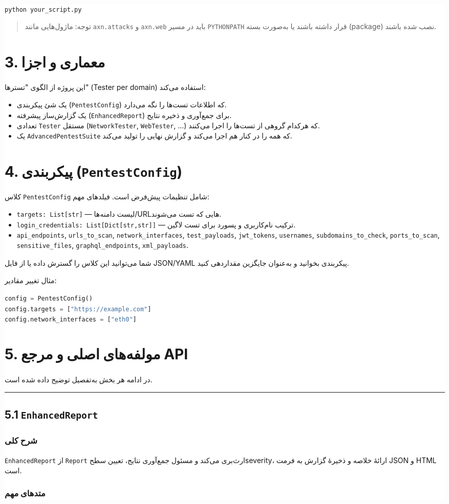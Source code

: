 ```bash
python your_script.py
```

> توجه: ماژول‌هایی مانند `axn.attacks` و `axn.web` باید در مسیر `PYTHONPATH` قرار داشته باشند یا به‌صورت بسته (package) نصب شده باشند.

# 3. معماری و اجزا

این پروژه از الگوی "تسترها" (Tester per domain) استفاده می‌کند:

- یک شیٔ پیکربندی (`PentestConfig`) که اطلاعات تست‌ها را نگه می‌دارد.
- یک گزارش‌ساز پیشرفته (`EnhancedReport`) برای جمع‌آوری و ذخیره نتایج.
- تعدادی `Tester` مستقل (`NetworkTester`, `WebTester`, ...) که هرکدام گروهی از تست‌ها را اجرا می‌کنند.
- یک `AdvancedPentestSuite` که همه را در کنار هم اجرا می‌کند و گزارش نهایی را تولید می‌کند.

# 4. پیکربندی (`PentestConfig`)

کلاس `PentestConfig` شامل تنظیمات پیش‌فرض است. فیلد‌های مهم:

- `targets: List[str]` — لیست دامنه‌ها/URLهایی که تست می‌شوند.
- `login_credentials: List[Dict[str,str]]` — ترکیب نام‌کاربری و پسورد برای تست لاگین.
- `api_endpoints`, `urls_to_scan`, `network_interfaces`, `test_payloads`, `jwt_tokens`, `usernames`, `subdomains_to_check`, `ports_to_scan`, `sensitive_files`, `graphql_endpoints`, `xml_payloads`.

شما می‌توانید این کلاس را گسترش داده یا از فایل JSON/YAML پیکربندی بخوانید و به‌عنوان جایگزین مقداردهی کنید.

مثال تغییر مقادیر:

```python
config = PentestConfig()
config.targets = ["https://example.com"]
config.network_interfaces = ["eth0"]
```

# 5. مولفه‌های اصلی و مرجع API

در ادامه هر بخش به‌تفصیل توضیح داده شده است.

---

## 5.1 `EnhancedReport`

### شرح کلی

`EnhancedReport` از `Report` ارث‌بری می‌کند و مسئول جمع‌آوری نتایج، تعیین سطحseverity، ارائهٔ خلاصه و ذخیرهٔ گزارش به فرمت JSON و HTML است.

### متدهای مهم
